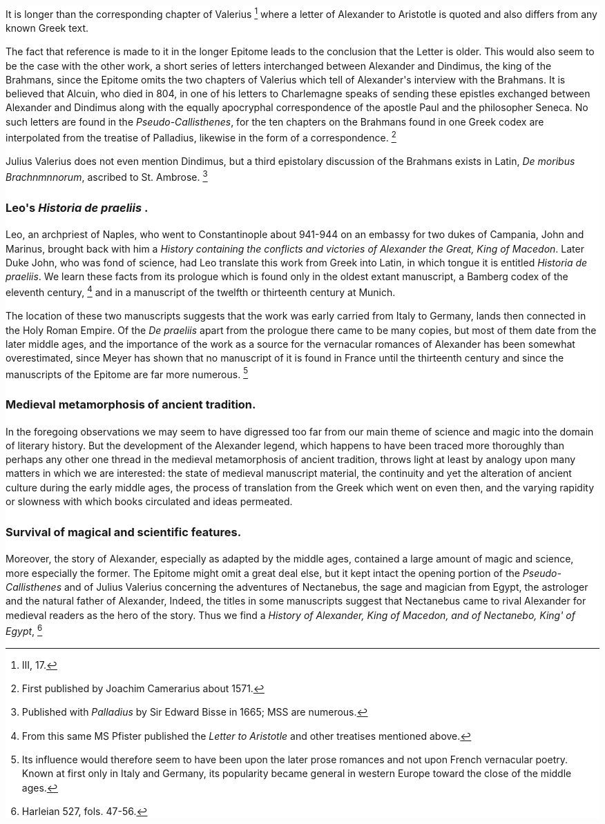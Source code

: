 It is longer than the corresponding chapter of Valerius [^6:1] where a letter of Alexander to Aristotle is quoted and also differs from any known Greek text. 

 [^6:1]: III, 17.

The fact that reference is made to it in the longer Epitome leads to the conclusion that the Letter is older. This would also seem to be the case with the other work, a short series of letters interchanged between Alexander and Dindimus, the king of the Brahmans, since the Epitome omits the two chapters of Valerius which tell of Alexander's interview with the Brahmans. It is believed that Alcuin, who died in 804, in one of his letters to Charlemagne speaks of sending these epistles exchanged between Alexander and Dindimus along with the equally apocryphal correspondence of the apostle Paul and the philosopher Seneca. No such letters are found in the _Pseudo-Callisthenes_, for the ten chapters on the Brahmans found in one Greek codex are interpolated from the treatise of Palladius, likewise in the form of a correspondence. [^6:2] 

 [^6:2]: First published by Joachim Camerarius about 1571.

Julius Valerius does not even mention Dindimus, but a third epistolary discussion of the Brahmans exists in Latin, _De moribus Brachnmnnorum_, ascribed to St. Ambrose. [^6:3] 

 [^6:3]: Published with _Palladius_ by Sir Edward Bisse in 1665; MSS are numerous.

### Leo's _Historia de praeliis_ .

Leo, an archpriest of Naples, who went to Constantinople about 941-944 on an embassy for two dukes of Campania, John and Marinus, brought back with him a _History containing the conflicts and victories of Alexander the Great, King of Macedon_. Later Duke John, who was fond of science, had Leo translate this work from Greek into Latin, in which tongue it is entitled _Historia de praeliis_. We learn these facts from its prologue which is found only in the oldest extant manuscript, a Bamberg codex of the eleventh century, [^7:1] and in a manuscript of the twelfth or thirteenth century at Munich. 

[^7:1]: From this same MS Pfister published the _Letter to Aristotle_ and other treatises mentioned above. 

The location of these two manuscripts suggests that the work was early carried from Italy to Germany, lands then connected in the Holy Roman Empire. Of the _De praeliis_ apart from the prologue there came to be many copies, but most of them date from the later middle ages, and the importance of the work as a source for the vernacular romances of Alexander has been somewhat overestimated, since Meyer has shown that no manuscript of it is found in France until the thirteenth century and since the manuscripts of the Epitome are far more numerous. [^7:2] 

 [^7:2]: Its influence would therefore seem to have been upon the later prose romances and not upon French vernacular poetry. Known at first only in Italy and Germany, its popularity became general in western Europe toward the close of the middle ages. 

### Medieval metamorphosis of ancient tradition.

In the foregoing observations we may seem to have digressed too far from our main theme of science and magic into the domain of literary history. But the development of the Alexander legend, which happens to have been traced more thoroughly than perhaps any other one thread in the medieval metamorphosis of ancient tradition, throws light at least by analogy upon many matters in which we are interested: the state of medieval manuscript material, the continuity and yet the alteration of ancient culture during the early middle ages, the process of translation from the Greek which went on even then, and the varying rapidity or slowness with which books circulated and ideas permeated. 

### Survival of magical and scientific features.

Moreover, the story of Alexander, especially as adapted by the middle ages, contained a large amount of magic and science, more especially the former. The Epitome might omit a great deal else, but it kept intact the opening portion of the _Pseudo-Callisthenes_ and of Julius Valerius concerning the adventures of Nectanebus, the sage and magician from Egypt, the astrologer and the natural father of Alexander, Indeed, the titles in some manuscripts suggest that Nectanebus came to rival Alexander for medieval readers as the hero of the story. Thus we find a _History of Alexander, King of Macedon, and of Nectanebo, King' of Egypt_, [^8:1] 


 [^1:1]: The following bibliography includes the editions of the texts concerned and the chief critical researches in the field.  
 [^2:1]: _Hexaemeron_, VI, 7. On the other hand, Augustine, _De civitate dei_, V, 6-7, alludes to the sage who selected a certain hour for intercourse with his wife in order that he might beget a marvelous son. 
 [^3:1]: Seneca in the Natural Questions (VI, 23) called the death of Callisthenes "the eternal crime" of Alexander which all his military victories and conquests could not  outweigh, - a passage which did not keep Nero from forcing Seneca to commit suicide. 
 [^3:2]: Reitzenstein, Poimandres, Leipzig, 1904, pp. 308-309. 
 [^4:1]: Res gestae of Alexander of Macedon, contained in three MSS of the Royal Library in the British Museum, dating according to the catalogue from the eleventh and twelfth centuries: Royal 13-A-I, Royal 12-C-IV, and Royal 15-C- VI, are not the full text of Julius Valerius, but the epitome of which I shall soon speak. 
 [^5:1]: The longer epitome is known from an Oxford MS, _Corpus Christi_  MS 82, and was believed by Meyer to be intermediary between Valerius and the other briefer epitome. Cillie, however, tries to prove the shorter epitome to be the older. 
 [^5:2]: _Alexandri Magni Epistola ad Aristoteletn de mirabilibus Indiae_, first printed with _Synesii Epistolae, graece: adcedunt aliorum Epistolae_, Venice, 1499; then Bologna, 1501; Basel, 1517; Paris, 1520, fols. I02V-I4V, following the Pseudo-Aristotle, _Secret of Secrets_; etc. These early printed editions give the oldest Latin text, dating back as we have seen to at least 800.  
 [^8:1]: Harleian 527, fols. 47-56. 
 [^8:2]: Amplon. Quarto 12, fols. 200- 201; presumably it includes only those chapters concerned with Nectanebus.
 [^8:3]: CUL 1429 (Gg. I, 34), 14th century, No. 5, 35 fols. Also in CU Trinity 1041, 14th century, fols. 200V-2I2V, "De Nectanabo magnum genuerit Alexandrum. Egipti sapientes ..." 
 [^8:4]: NH XXXVI, 14 and 19.
 [^8:5]: _De anima_, cap. 57, in Migne, PL II, 792. 
 [^9:1]: The former built a Temple of Isis, now a heap of ruins, at Behbit el-Hagar and a colonnade to the Temple of Hibis in the oasis of Khirgeh; and his name appears upon a gate in the Temple of Mont at Karnak. Besides the Vestibule of Nektanebos at Philae there is a court of Nektanebos before the Temple of the Eighteenth Dynasty at Medinet Habu. 
 [^9:2]: Berthelot (1885), pp. 29-30. 
 [^9:3]: The Syriac version, on the contrary, emphasizes this point less. 
 [^9:4]: Budge's translation of the Ethiopic version. 
 [^10:1]: CLM 215, fols. 176-94, "Egiptiorum gentem in mathematica magica quam in arte fuisse valentem littere tradunt." 
 [^10:2]:  _Pseudo-Callisthenes_, 1, 4, "casters of horoscopes, readers of signs, interpreters of dreams, ventriloquists, augurs, genethlialogists, the so-called magi to whom divination is an open book." Budge, Syriac version, p. 4, "The interpreters of dreams are of many kinds and the knowers of signs, those who understand divination, Chaldean augurs and casters of nativities; the Greeks call the signs of the zodiac 'sorcerers'; and others are counters of the stars. As for me, all of these are in my hands and I myself am an Egyptian prophet, a magus, and a counter of the stars." Budge, Ethiopic Histories, p. II, "Then Nectanebus answered and said unto her, 'Yea. Those who have knowledge of the orbs of heaven are of many kinds. Some are interpreters of dreams, and some have knowledge of what shall happen in the future, and some understand omens, and some cast nativities, and there are besides all those who know magic and who are renowned be- cause they are learned in their art, and some are skilled in the motion of the stars of heaven: but I have full knowledge of all these things.' " 
 [^11:1]: From Fowler's translation of _Alexander: the False Prophet_. See also Plutarch's _Alexander_. 
 [^11:2]: The Syriac and Ethiopic versions are somewhat more detailed as to the magic by which Philip's dream was produced. Budge, Syriac version, p. 8, "Then Nectanebus . . . brought a hawk and muttered over it his charms and made it fly away with a small Quantity of a drug, and that night it shewed Philip a dream." Budge, Ethiopic Histories, p. 21, "Then Nectanebus took a swift bird and muttered over it certain charms and names, and ... in one day and one night it traversed many lands and countries and seas, and it came to Philip by night and stopped. And it came to pass at that very hour . . . that Philip saw a marvelous dream." 
 [^12:1]: In another place, however, Albert calls Philip Alexander's father, De causis et proprietatibus elementorum et planetarum, II, ii, I. 
 [^12:2]: The story is better told in the Syriac version (Budge, 14-17), where Alexander does not push Nectanebus into the pit until after he has asked the astrologer if he knows his own fate and has been told that Nectanebus is to be slain by his own son. Alexander then attempts to foil fate by pushing Nectanebus into the pit, but only fulfills it. In the Ethiopia version Nectanebus is represented as educating Alexander from his seventh year on in "philosophy and letters and the working of magic and the stars and their seasons." Aristotle becomes Alexander's tutor only after the death of Nectanebus. Aristotle, too, is represented as an adept in astrology, amulets, and the use of magic wax images. (Budge, Ethiopic Histories, pp. 31, xlv). 
 [^13:1]: VI, 4. 
 [^13:2]: Royal 13-A-I, fol. 53V. 
 [^13:3]: In CU Trinity 1446 (1250 A.D.) The Romance of Alexander in French verse by Eustache (or Thomas) of Kent, among 152 pictures listed by James (III, 483-91) are two representing the hero's colloquy with the moon tree (fol. 3ir). Marco Polo also tells of these marvelous trees. And see Roux de Rochelle, "Notice sur I'Arbre du Soleil, ou Arbre Sec, decrit dans la relation des voyages de Marco Polo," in Bulletin de la Societe de geographie, serie 3, III (1845), 187-94. 
 [^14:1]: For the _Letter to Aristotle_ I have employed the Paris, 1520 t edition and Royal 13-A-I, which follow the early Latin version. 